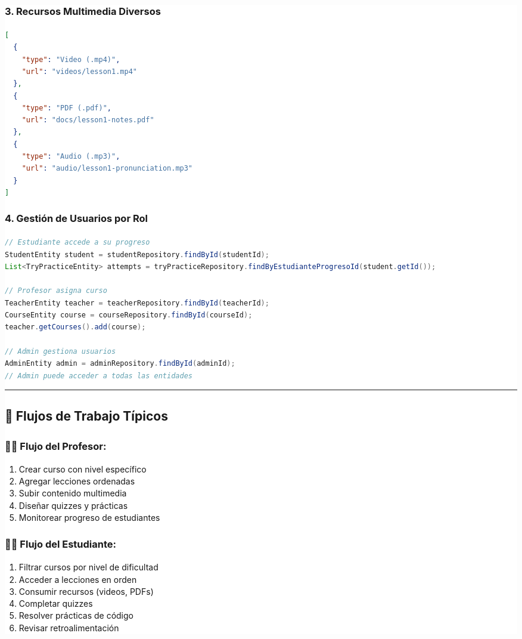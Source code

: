 ### **3. Recursos Multimedia Diversos**
```json
[
  {
    "type": "Video (.mp4)",
    "url": "videos/lesson1.mp4"
  },
  {
    "type": "PDF (.pdf)", 
    "url": "docs/lesson1-notes.pdf"
  },
  {
    "type": "Audio (.mp3)",
    "url": "audio/lesson1-pronunciation.mp3"
  }
]
```

### **4. Gestión de Usuarios por Rol**
```java
// Estudiante accede a su progreso
StudentEntity student = studentRepository.findById(studentId);
List<TryPracticeEntity> attempts = tryPracticeRepository.findByEstudianteProgresoId(student.getId());

// Profesor asigna curso
TeacherEntity teacher = teacherRepository.findById(teacherId);
CourseEntity course = courseRepository.findById(courseId);
teacher.getCourses().add(course);

// Admin gestiona usuarios
AdminEntity admin = adminRepository.findById(adminId);
// Admin puede acceder a todas las entidades
```

---

## 🎯 **Flujos de Trabajo Típicos**

### **👨‍🏫 Flujo del Profesor:**
1. Crear curso con nivel específico
2. Agregar lecciones ordenadas
3. Subir contenido multimedia
4. Diseñar quizzes y prácticas
5. Monitorear progreso de estudiantes

### **👨‍🎓 Flujo del Estudiante:**
1. Filtrar cursos por nivel de dificultad
2. Acceder a lecciones en orden
3. Consumir recursos (videos, PDFs)
4. Completar quizzes
5. Resolver prácticas de código
6. Revisar retroalimentación
